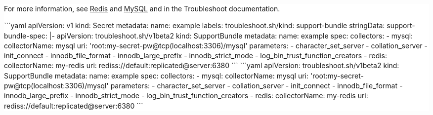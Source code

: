 For more information, see [Redis](https://troubleshoot.sh/docs/collect/redis/) and [MySQL](https://troubleshoot.sh/docs/collect/mysql/) and in the Troubleshoot documentation.

<Tabs>
  <TabItem value="secret" label="Kubernetes Secret" default>
    ```yaml
apiVersion: v1
kind: Secret
metadata:
  name: example
  labels:
    troubleshoot.sh/kind: support-bundle
stringData: 
  support-bundle-spec: |-
    apiVersion: troubleshoot.sh/v1beta2
    kind: SupportBundle
    metadata:
      name: example
    spec:
      collectors:
        - mysql:
            collectorName: mysql
            uri: 'root:my-secret-pw@tcp(localhost:3306)/mysql'
            parameters:
              - character_set_server
              - collation_server
              - init_connect
              - innodb_file_format
              - innodb_large_prefix
              - innodb_strict_mode
              - log_bin_trust_function_creators
        - redis:
            collectorName: my-redis
            uri: rediss://default:replicated@server:6380
```
  </TabItem>
  <TabItem value="custom-resource" label="SupportBundle Custom Resource">
    ```yaml
apiVersion: troubleshoot.sh/v1beta2
kind: SupportBundle
metadata:
  name: example
spec:
  collectors:
    - mysql:
        collectorName: mysql
        uri: 'root:my-secret-pw@tcp(localhost:3306)/mysql'
        parameters:
          - character_set_server
          - collation_server
          - init_connect
          - innodb_file_format
          - innodb_large_prefix
          - innodb_strict_mode
          - log_bin_trust_function_creators
    - redis:
        collectorName: my-redis
        uri: rediss://default:replicated@server:6380
```
  </TabItem>
</Tabs>
